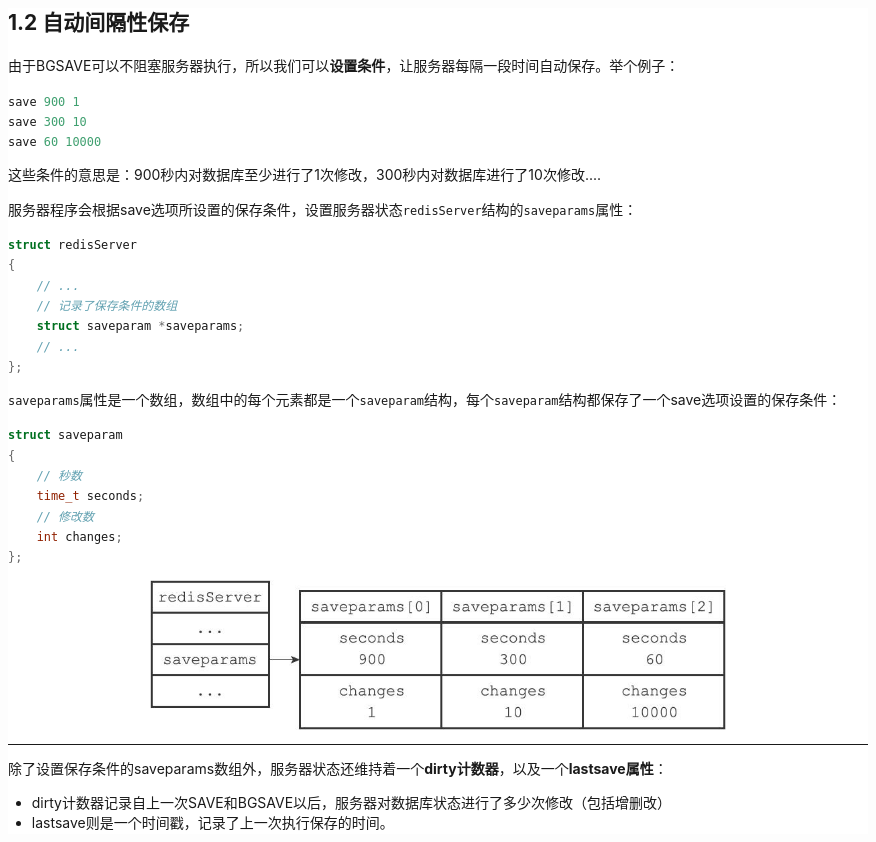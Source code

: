 ## 1.2 自动间隔性保存

由于BGSAVE可以不阻塞服务器执行，所以我们可以**设置条件**，让服务器每隔一段时间自动保存。举个例子：

```C
save 900 1
save 300 10
save 60 10000
```

这些条件的意思是：900秒内对数据库至少进行了1次修改，300秒内对数据库进行了10次修改....

服务器程序会根据save选项所设置的保存条件，设置服务器状态`redisServer`结构的`saveparams`属性：

```C
struct redisServer 
{ 
    // ... 
    // 记录了保存条件的数组 
    struct saveparam *saveparams; 
    // ...
};
```

`saveparams`属性是一个数组，数组中的每个元素都是一个`saveparam`结构，每个`saveparam`结构都保存了一个save选项设置的保存条件：

```c
struct saveparam 
{ 
    // 秒数 
    time_t seconds; 
    // 修改数 
    int changes;
};
```

<img src="./imgs/20200104161007.png"  style="zoom:67%;display: block; margin: 0px auto; vertical-align: middle;">

---

除了设置保存条件的saveparams数组外，服务器状态还维持着一个**dirty计数器**，以及一个**lastsave属性**：

- dirty计数器记录自上一次SAVE和BGSAVE以后，服务器对数据库状态进行了多少次修改（包括增删改）
- lastsave则是一个时间戳，记录了上一次执行保存的时间。
